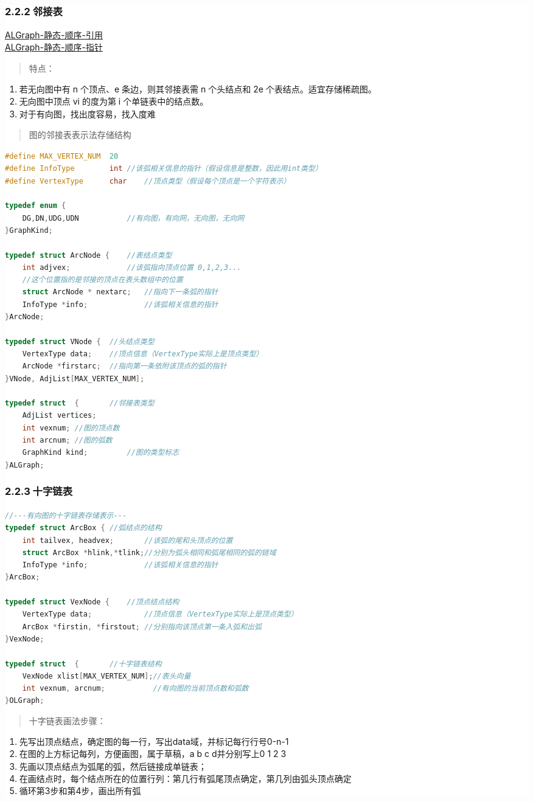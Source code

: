### 2.2.2 邻接表    
[ALGraph-静态-顺序-引用](../../05_data-structure-code/7-图/03-Algorithm-algraph-(动态-顺序-链式-引用).cpp)      
[ALGraph-静态-顺序-指针](../../05_data-structure-code/7-图/04-Algorithm-algraph-(动态-顺序-链式-指针).c)   
>特点：   
1. 若无向图中有 n 个顶点、e 条边，则其邻接表需 n 个头结点和 2e 个表结点。适宜存储稀疏图。   
2. 无向图中顶点 vi 的度为第 i 个单链表中的结点数。   
3. 对于有向图，找出度容易，找入度难   


>图的邻接表表示法存储结构    
```C
#define MAX_VERTEX_NUM  20
#define InfoType        int	//该弧相关信息的指针（假设信息是整数，因此用int类型）
#define VertexType      char	//顶点类型（假设每个顶点是一个字符表示）

typedef enum {
    DG,DN,UDG,UDN			//有向图，有向网，无向图，无向网
}GraphKind;		

typedef struct ArcNode {    //表结点类型
    int adjvex;				//该弧指向顶点位置 0,1,2,3...
    //这个位置指的是邻接的顶点在表头数组中的位置
    struct ArcNode * nextarc;	//指向下一条弧的指针
    InfoType *info;				//该弧相关信息的指针
}ArcNode;

typedef struct VNode {  //头结点类型
    VertexType data;	//顶点信息（VertexType实际上是顶点类型）
    ArcNode *firstarc;	//指向第一条依附该顶点的弧的指针
}VNode, AdjList[MAX_VERTEX_NUM];

typedef struct	{	    //邻接表类型
    AdjList vertices;	
    int vexnum;	//图的顶点数
    int arcnum;	//图的弧数
    GraphKind kind;			//图的类型标志
}ALGraph;
```

### 2.2.3 十字链表     
```C
//---有向图的十字链表存储表示---
typedef struct ArcBox {	//弧结点的结构
	int tailvex, headvex;		//该弧的尾和头顶点的位置
	struct ArcBox *hlink,*tlink;//分别为弧头相同和弧尾相同的弧的链域
	InfoType *info;				//该弧相关信息的指针
}ArcBox;

typedef struct VexNode {	//顶点结点结构
	VertexType data;			//顶点信息（VertexType实际上是顶点类型）
	ArcBox *firstin, *firstout;	//分别指向该顶点第一条入弧和出弧
}VexNode;

typedef struct	{		//十字链表结构
	VexNode xlist[MAX_VERTEX_NUM];//表头向量
	int vexnum, arcnum;			  //有向图的当前顶点数和弧数
}OLGraph;
```
>十字链表画法步骤：   
1. 先写出顶点结点，确定图的每一行，写出data域，并标记每行行号0-n-1  
2. 在图的上方标记每列，方便画图，属于草稿，a b c d并分别写上0 1 2 3  
3. 先画以顶点结点为弧尾的弧，然后链接成单链表；    
4. 在画结点时，每个结点所在的位置行列：第几行有弧尾顶点确定，第几列由弧头顶点确定    
5. 循环第3步和第4步，画出所有弧     
